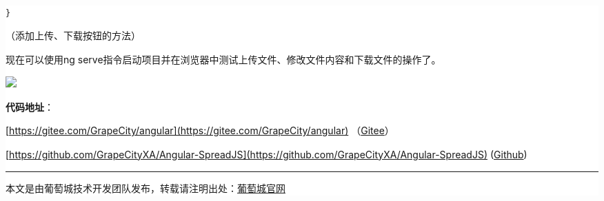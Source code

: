     }
    

（添加上传、下载按钮的方法）

现在可以使用ng serve指令启动项目并在浏览器中测试上传文件、修改文件内容和下载文件的操作了。

![](https://img2023.cnblogs.com/blog/139239/202306/139239-20230605165858138-1661873333.png)

**代码地址**：

[https://gitee.com/GrapeCity/angular](https://gitee.com/GrapeCity/angular) （[Gitee](https://gitee.com/GrapeCity/angular)）

[https://github.com/GrapeCityXA/Angular-SpreadJS](https://github.com/GrapeCityXA/Angular-SpreadJS) ([Github](https://github.com/GrapeCityXA/Angular-SpreadJS))

* * *

  

本文是由葡萄城技术开发团队发布，转载请注明出处：[葡萄城官网](https://www.grapecity.com.cn/)